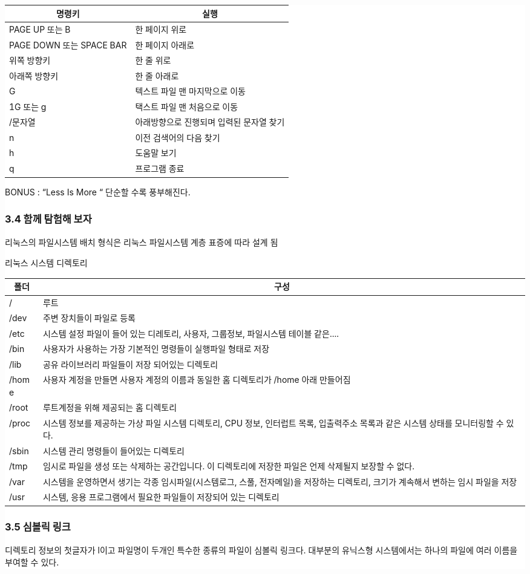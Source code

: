 | 명령키 | 실행 |
| --- | --- | 
| PAGE UP 또는 B | 한 페이지 위로 | 
| PAGE DOWN 또는 SPACE BAR | 한 페이지 아래로 |
| 위쪽 방향키 | 한 줄 위로|
| 아래쪽 방향키 | 한 줄 아래로|
| G | 텍스트 파일 맨 마지막으로 이동|
| 1G 또는 g | 택스트 파일 맨 처음으로 이동|
| /문자열 | 아래방향으로 진행되며 입력된 문자열 찾기|
| n | 이전 검색어의 다음 찾기|
| h | 도움말 보기|
| q | 프로그램 종료|


BONUS : “Less Is More “ 단순할 수록 풍부해진다.

### 3.4 함께 탐험해 보자
리눅스의 파일시스템 배치 형식은 리눅스 파일시스템 계층 표증에 따라 설계 됨

리눅스 시스템 디렉토리

| 폴더 | 구성 |  
| --- | --- | 
| / |  루트 |
| /dev | 주변 장치들이 파일로 등록 |
| /etc | 시스템 설정 파일이 들어 있는 디레토리, 사용자, 그룹정보, 파일시스템 테이블 같은.... |
| /bin | 사용자가 사용하는 가장 기본적인 명령들이 실행파일 형태로 저장 |
| /lib | 공유 라이브러리 파일들이 저장 되어있는 디렉토리 |
| /home | 사용자 계정을 만들면 사용자 계정의 이름과 동일한 홈 디렉토리가 /home 아래 만들어짐 |
| /root | 루트계정을 위해 제공되는 홈 디렉토리 |
| /proc | 시스템 정보를 제공하는 가상 파일 시스템 디렉토리, CPU 정보, 인터럽트 목록, 입출력주소 목록과 같은 시스템 상태를 모니터링할 수 있다. |
| /sbin | 시스템 관리 명령들이 들어있는 디렉토리 |
| /tmp | 임시로 파일을 생성 또는 삭제하는 공간입니다. 이 디렉토리에 저장한 파일은 언제 삭제될지 보장할 수 없다. |
| /var | 시스템을 운영하면서 생기는 각종 임시파일(시스템로그, 스풀, 전자메일)을 저장하는 디렉토리, 크기가 계속해서 변하는 임시 파일을 저장 |
| /usr | 시스템, 응용 프로그램에서 필요한 파일들이 저장되어 있는 디렉토리 |

### 3.5 심볼릭 링크
디렉토리 정보의 첫글자가 l이고 파일명이 두개인 특수한 종류의 파일이 심볼릭 링크다.
대부분의 유닉스형 시스템에서는 하나의 파일에 여러 이름을 부여할 수 있다. 
